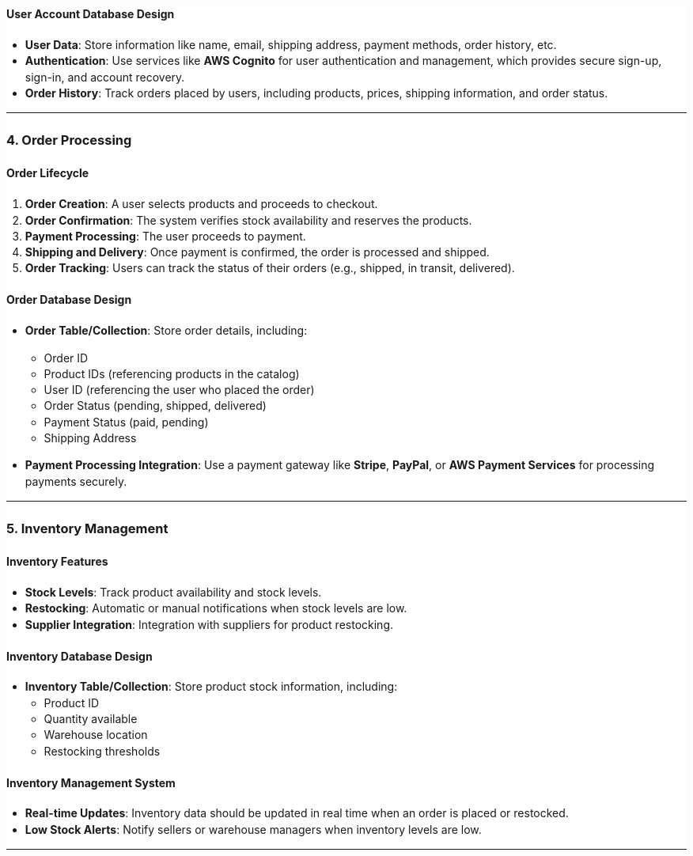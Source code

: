#### **User Account Database Design**
- **User Data**: Store information like name, email, shipping address, payment methods, order history, etc.
- **Authentication**: Use services like **AWS Cognito** for user authentication and management, which provides secure sign-up, sign-in, and account recovery.
- **Order History**: Track orders placed by users, including products, prices, shipping information, and order status.

---

### **4. Order Processing**

#### **Order Lifecycle**
1. **Order Creation**: A user selects products and proceeds to checkout.
2. **Order Confirmation**: The system verifies stock availability and reserves the products.
3. **Payment Processing**: The user proceeds to payment.
4. **Shipping and Delivery**: Once payment is confirmed, the order is processed and shipped.
5. **Order Tracking**: Users can track the status of their orders (e.g., shipped, in transit, delivered).

#### **Order Database Design**
- **Order Table/Collection**: Store order details, including:
  - Order ID
  - Product IDs (referencing products in the catalog)
  - User ID (referencing the user who placed the order)
  - Order Status (pending, shipped, delivered)
  - Payment Status (paid, pending)
  - Shipping Address

- **Payment Processing Integration**: Use a payment gateway like **Stripe**, **PayPal**, or **AWS Payment Services** for processing payments securely.

---

### **5. Inventory Management**

#### **Inventory Features**
- **Stock Levels**: Track product availability and stock levels.
- **Restocking**: Automatic or manual notifications when stock levels are low.
- **Supplier Integration**: Integration with suppliers for product restocking.

#### **Inventory Database Design**
- **Inventory Table/Collection**: Store product stock information, including:
  - Product ID
  - Quantity available
  - Warehouse location
  - Restocking thresholds

#### **Inventory Management System**
- **Real-time Updates**: Inventory data should be updated in real time when an order is placed or restocked.
- **Low Stock Alerts**: Notify sellers or warehouse managers when inventory levels are low.

---